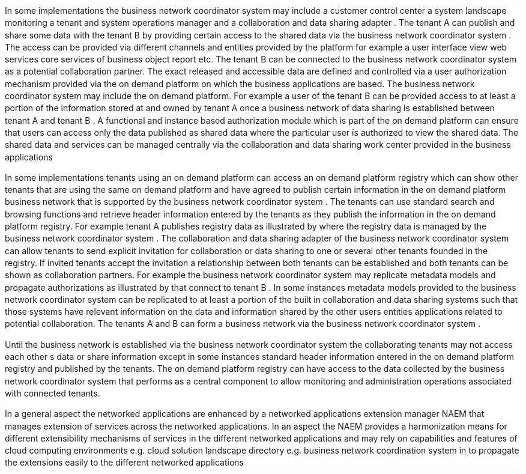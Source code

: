 In some implementations the business network coordinator system may include a customer control center a system landscape monitoring a tenant and system operations manager and a collaboration and data sharing adapter . The tenant A can publish and share some data with the tenant B by providing certain access to the shared data via the business network coordinator system . The access can be provided via different channels and entities provided by the platform for example a user interface view web services core services of business object report etc. The tenant B can be connected to the business network coordinator system as a potential collaboration partner. The exact released and accessible data are defined and controlled via a user authorization mechanism provided via the on demand platform on which the business applications are based. The business network coordinator system may include the on demand platform. For example a user of the tenant B can be provided access to at least a portion of the information stored at and owned by tenant A once a business network of data sharing is established between tenant A and tenant B . A functional and instance based authorization module which is part of the on demand platform can ensure that users can access only the data published as shared data where the particular user is authorized to view the shared data. The shared data and services can be managed centrally via the collaboration and data sharing work center provided in the business applications 

In some implementations tenants using an on demand platform can access an on demand platform registry which can show other tenants that are using the same on demand platform and have agreed to publish certain information in the on demand platform business network that is supported by the business network coordinator system . The tenants can use standard search and browsing functions and retrieve header information entered by the tenants as they publish the information in the on demand platform registry. For example tenant A publishes registry data as illustrated by where the registry data is managed by the business network coordinator system . The collaboration and data sharing adapter of the business network coordinator system can allow tenants to send explicit invitation for collaboration or data sharing to one or several other tenants founded in the registry. If invited tenants accept the invitation a relationship between both tenants can be established and both tenants can be shown as collaboration partners. For example the business network coordinator system may replicate metadata models and propagate authorizations as illustrated by that connect to tenant B . In some instances metadata models provided to the business network coordinator system can be replicated to at least a portion of the built in collaboration and data sharing systems such that those systems have relevant information on the data and information shared by the other users entities applications related to potential collaboration. The tenants A and B can form a business network via the business network coordinator system .

Until the business network is established via the business network coordinator system the collaborating tenants may not access each other s data or share information except in some instances standard header information entered in the on demand platform registry and published by the tenants. The on demand platform registry can have access to the data collected by the business network coordinator system that performs as a central component to allow monitoring and administration operations associated with connected tenants.

In a general aspect the networked applications are enhanced by a networked applications extension manager NAEM that manages extension of services across the networked applications. In an aspect the NAEM provides a harmonization means for different extensibility mechanisms of services in the different networked applications and may rely on capabilities and features of cloud computing environments e.g. cloud solution landscape directory e.g. business network coordination system in to propagate the extensions easily to the different networked applications 

